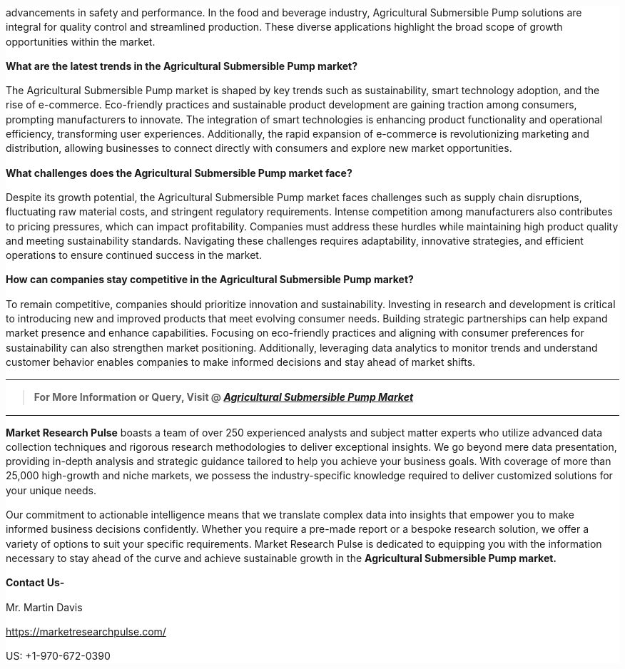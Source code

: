 advancements in safety and performance. In the food and beverage industry, Agricultural Submersible Pump solutions are integral for quality control and streamlined production. These diverse applications highlight the broad scope of growth opportunities within the market.</p><p><strong>What are the latest trends in the Agricultural Submersible Pump market?</strong></p><p>The Agricultural Submersible Pump market is shaped by key trends such as sustainability, smart technology adoption, and the rise of e-commerce. Eco-friendly practices and sustainable product development are gaining traction among consumers, prompting manufacturers to innovate. The integration of smart technologies is enhancing product functionality and operational efficiency, transforming user experiences. Additionally, the rapid expansion of e-commerce is revolutionizing marketing and distribution, allowing businesses to connect directly with consumers and explore new market opportunities.</p><p><strong>What challenges does the Agricultural Submersible Pump market face?</strong></p><p>Despite its growth potential, the Agricultural Submersible Pump market faces challenges such as supply chain disruptions, fluctuating raw material costs, and stringent regulatory requirements. Intense competition among manufacturers also contributes to pricing pressures, which can impact profitability. Companies must address these hurdles while maintaining high product quality and meeting sustainability standards. Navigating these challenges requires adaptability, innovative strategies, and efficient operations to ensure continued success in the market.</p><p><strong>How can companies stay competitive in the Agricultural Submersible Pump market?</strong></p><p>To remain competitive, companies should prioritize innovation and sustainability. Investing in research and development is critical to introducing new and improved products that meet evolving consumer needs. Building strategic partnerships can help expand market presence and enhance capabilities. Focusing on eco-friendly practices and aligning with consumer preferences for sustainability can also strengthen market positioning. Additionally, leveraging data analytics to monitor trends and understand customer behavior enables companies to make informed decisions and stay ahead of market shifts.</p><hr /><blockquote><p><strong>For More Information or Query, Visit @&nbsp;<em><a href="https://marketresearchpulse.com/report/102326/agricultural-submersible-pump-market?utm_source=Linkedin&utm_medium=028">Agricultural Submersible Pump Market</a></em></strong></p></blockquote><hr /><p><strong>Market Research Pulse</strong> boasts a team of over 250 experienced analysts and subject matter experts who utilize advanced data collection techniques and rigorous research methodologies to deliver exceptional insights. We go beyond mere data presentation, providing in-depth analysis and strategic guidance tailored to help you achieve your business goals. With coverage of more than 25,000 high-growth and niche markets, we possess the industry-specific knowledge required to deliver customized solutions for your unique needs.</p><p>Our commitment to actionable intelligence means that we translate complex data into insights that empower you to make informed business decisions confidently. Whether you require a pre-made report or a bespoke research solution, we offer a variety of options to suit your specific requirements. Market Research Pulse is dedicated to equipping you with the information necessary to stay ahead of the curve and achieve sustainable growth in the <strong>Agricultural Submersible Pump market.</strong></p><p><strong>Contact Us-</strong></p><p>Mr. Martin Davis</p><p>https://marketresearchpulse.com/</p><p>US: +1-970-672-0390</p>
